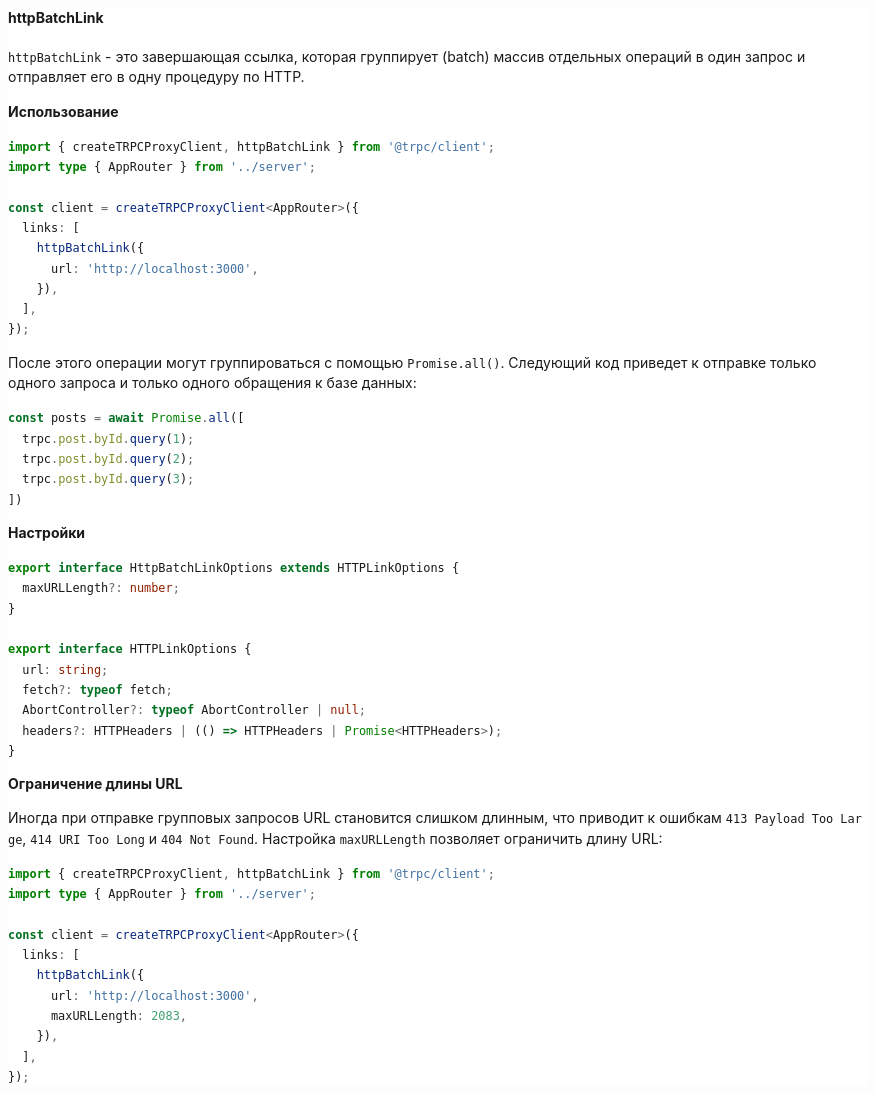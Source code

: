 #### httpBatchLink

`httpBatchLink` - это завершающая ссылка, которая группирует (batch) массив отдельных операций в один запрос и отправляет его в одну процедуру по HTTP.

__Использование__

```ts
import { createTRPCProxyClient, httpBatchLink } from '@trpc/client';
import type { AppRouter } from '../server';

const client = createTRPCProxyClient<AppRouter>({
  links: [
    httpBatchLink({
      url: 'http://localhost:3000',
    }),
  ],
});
```

После этого операции могут группироваться с помощью `Promise.all()`. Следующий код приведет к отправке только одного запроса и только одного обращения к базе данных:

```ts
const posts = await Promise.all([
  trpc.post.byId.query(1);
  trpc.post.byId.query(2);
  trpc.post.byId.query(3);
])
```

__Настройки__

```ts
export interface HttpBatchLinkOptions extends HTTPLinkOptions {
  maxURLLength?: number;
}

export interface HTTPLinkOptions {
  url: string;
  fetch?: typeof fetch;
  AbortController?: typeof AbortController | null;
  headers?: HTTPHeaders | (() => HTTPHeaders | Promise<HTTPHeaders>);
}
```

__Ограничение длины URL__

Иногда при отправке групповых запросов URL становится слишком длинным, что приводит к ошибкам `413 Payload Too Large`, `414 URI Too Long` и `404 Not Found`. Настройка `maxURLLength` позволяет ограничить длину URL:

```ts
import { createTRPCProxyClient, httpBatchLink } from '@trpc/client';
import type { AppRouter } from '../server';

const client = createTRPCProxyClient<AppRouter>({
  links: [
    httpBatchLink({
      url: 'http://localhost:3000',
      maxURLLength: 2083,
    }),
  ],
});
```
